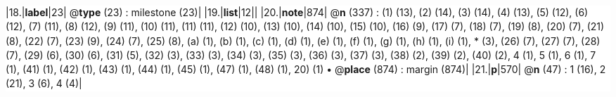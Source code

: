 |18.|__label__|23| @__type__ (23) : milestone (23)|
|19.|__list__|12||
|20.|__note__|874| @__n__ (337) : (1) (13), (2) (14), (3) (14), (4) (13), (5) (12), (6) (12), (7) (11), (8) (12), (9) (11), (10) (11), (11) (11), (12) (10), (13) (10), (14) (10), (15) (10), (16) (9), (17) (7), (18) (7), (19) (8), (20) (7), (21) (8), (22) (7), (23) (9), (24) (7), (25) (8), (a) (1), (b) (1), (c) (1), (d) (1), (e) (1), (f) (1), (g) (1), (h) (1), (i) (1), * (3), (26) (7), (27) (7), (28) (7), (29) (6), (30) (6), (31) (5), (32) (3), (33) (3), (34) (3), (35) (3), (36) (3), (37) (3), (38) (2), (39) (2), (40) (2), 4 (1), 5 (1), 6 (1), 7 (1), (41) (1), (42) (1), (43) (1), (44) (1), (45) (1), (47) (1), (48) (1), 20) (1)  •  @__place__ (874) : margin (874)|
|21.|__p__|570| @__n__ (47) : 1 (16), 2 (21), 3 (6), 4 (4)|